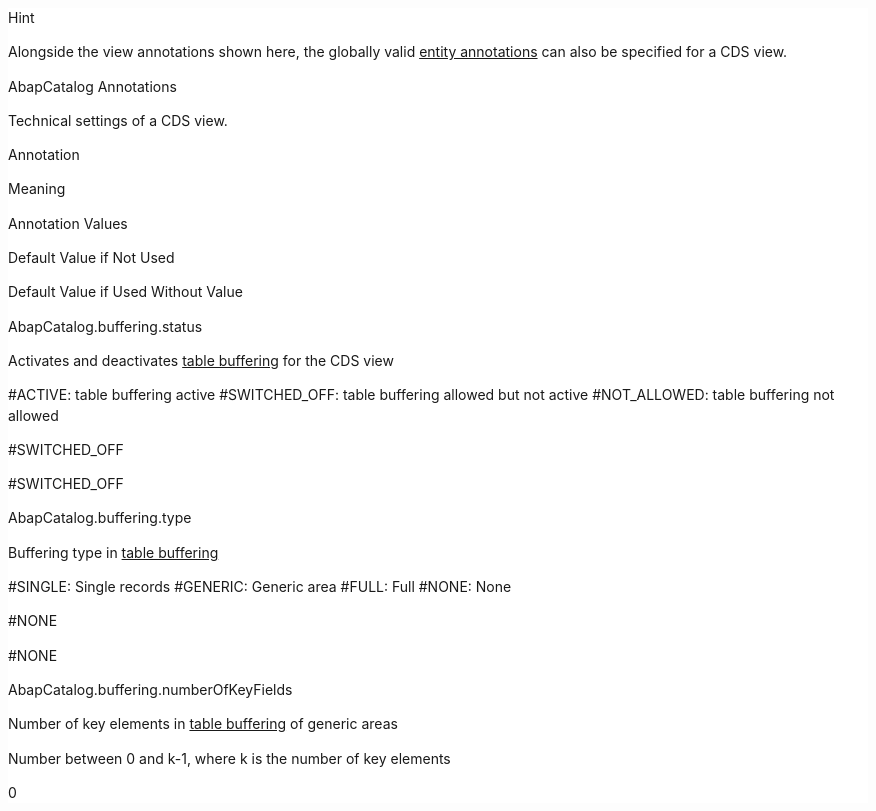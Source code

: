 Hint

Alongside the view annotations shown here, the globally valid [entity annotations](javascript:call_link\('abencds_f1_entity_annotations.htm'\)) can also be specified for a CDS view.

AbapCatalog Annotations

Technical settings of a CDS view.

Annotation

Meaning

Annotation Values

Default Value if Not Used

Default Value if Used Without Value

AbapCatalog.buffering.status

Activates and deactivates [table buffering](javascript:call_link\('abencds_v1_buffering.htm'\)) for the CDS view

#ACTIVE:
table buffering active
#SWITCHED\_OFF:
table buffering allowed but not active
#NOT\_ALLOWED:
table buffering not allowed

#SWITCHED\_OFF

#SWITCHED\_OFF

AbapCatalog.buffering.type

Buffering type in [table buffering](javascript:call_link\('abencds_v1_buffering.htm'\))

#SINGLE:
Single records
#GENERIC:
Generic area
#FULL:
Full
#NONE:
None

#NONE

#NONE

AbapCatalog.buffering.numberOfKeyFields

Number of key elements in [table buffering](javascript:call_link\('abencds_v1_buffering.htm'\)) of generic areas

Number between 0 and k-1, where k is the number of key elements

0
